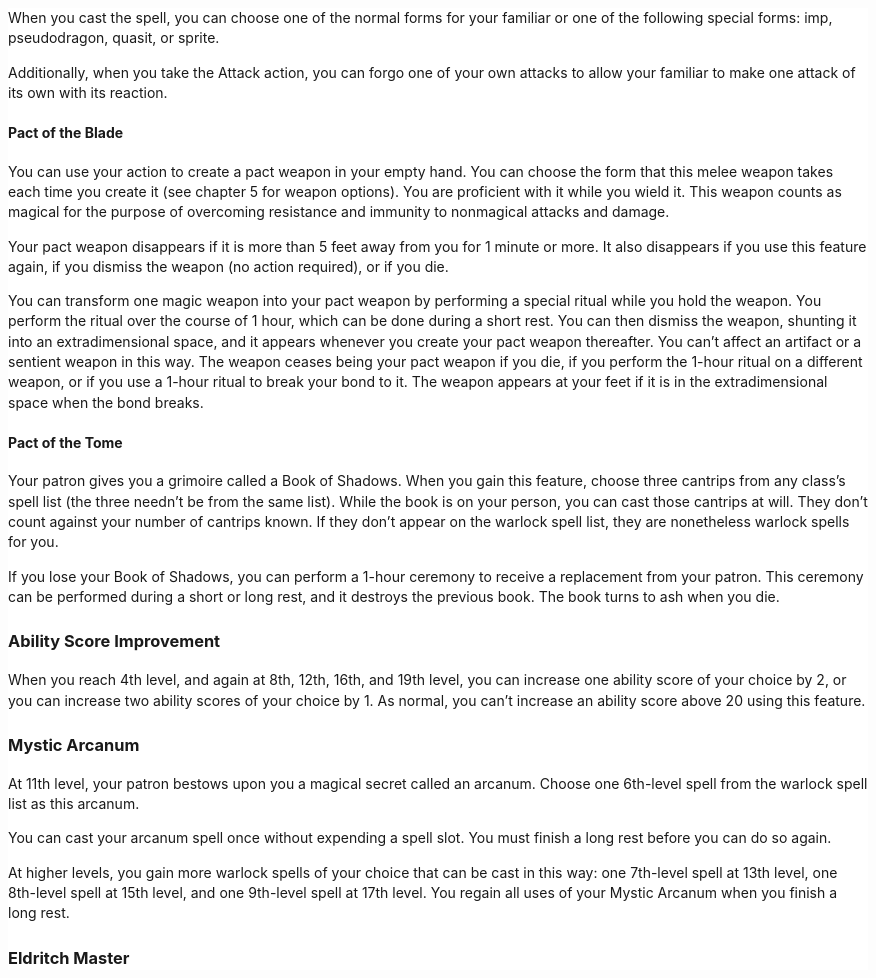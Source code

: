 When you cast the spell, you can choose one of the normal forms for your familiar or one of the following special forms: imp, pseudodragon, quasit, or sprite.

Additionally, when you take the Attack action, you can forgo one of your own attacks to allow your familiar to make one attack of its own with its reaction.

#### Pact of the Blade

You can use your action to create a pact weapon in your empty hand. You can choose the form that this melee weapon takes each time you create it (see chapter 5 for weapon options). You are proficient with it while you wield it. This weapon counts as magical for the purpose of overcoming resistance and immunity to nonmagical attacks and damage.

Your pact weapon disappears if it is more than 5 feet away from you for 1 minute or more. It also disappears if you use this feature again, if you dismiss the weapon (no action required), or if you die.

You can transform one magic weapon into your pact weapon by performing a special ritual while you hold the weapon. You perform the ritual over the course of 1 hour, which can be done during a short rest. You can then dismiss the weapon, shunting it into an extradimensional space, and it appears whenever you create your pact weapon thereafter. You can’t affect an artifact or a sentient weapon in this way. The weapon ceases being your pact weapon if you die, if you perform the 1-hour ritual on a different weapon, or if you use a 1-hour ritual to break your bond to it. The weapon appears at your feet if it is in the extradimensional space when the bond breaks.

#### Pact of the Tome

Your patron gives you a grimoire called a Book of Shadows. When you gain this feature, choose three cantrips from any class’s spell list (the three needn’t be from the same list). While the book is on your person, you can cast those cantrips at will. They don’t count against your number of cantrips known. If they don’t appear on the warlock spell list, they are nonetheless warlock spells for you.

If you lose your Book of Shadows, you can perform a 1-hour ceremony to receive a replacement from your patron. This ceremony can be performed during a short or long rest, and it destroys the previous book. The book turns to ash when you die.

### Ability Score Improvement

When you reach 4th level, and again at 8th, 12th, 16th, and 19th level, you can increase one ability score of your choice by 2, or you can increase two ability scores of your choice by 1. As normal, you can’t increase an ability score above 20 using this feature.

### Mystic Arcanum

At 11th level, your patron bestows upon you a magical secret called an arcanum. Choose one 6th-level spell from the warlock spell list as this arcanum.

You can cast your arcanum spell once without expending a spell slot. You must finish a long rest before you can do so again.

At higher levels, you gain more warlock spells of your choice that can be cast in this way: one 7th-level spell at 13th level, one 8th-level spell at 15th level, and one 9th-level spell at 17th level. You regain all uses of your Mystic Arcanum when you finish a long rest.

### Eldritch Master
